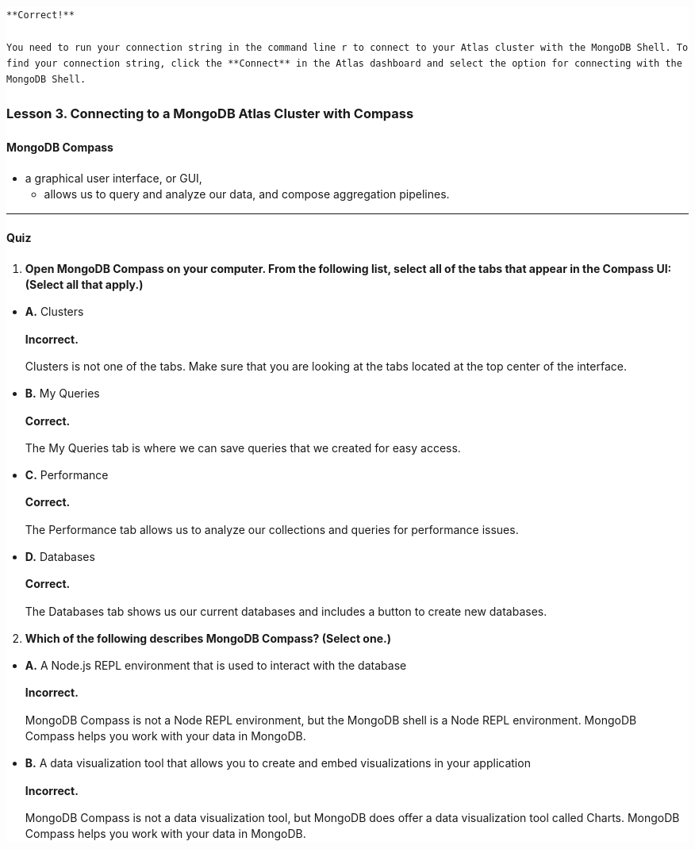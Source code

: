     **Correct!**
    
    You need to run your connection string in the command line r to connect to your Atlas cluster with the MongoDB Shell. To find your connection string, click the **Connect** in the Atlas dashboard and select the option for connecting with the MongoDB Shell.

### Lesson 3. Connecting to a MongoDB Atlas Cluster with Compass

#### MongoDB Compass

- a graphical user interface, or GUI,
    - allows us to query and analyze our data, and compose aggregation pipelines.

---

#### Quiz

1. **Open MongoDB Compass on your computer. From the following list, select all of the tabs that appear in the Compass UI: (Select all that apply.)**

- **A.** Clusters
    
    **Incorrect.**
    
    Clusters is not one of the tabs. Make sure that you are looking at the tabs located at the top center of the interface.
    
- **B.** My Queries
    
    **Correct.**
    
    The My Queries tab is where we can save queries that we created for easy access.
    
- **C.** Performance
    
    **Correct.**
    
    The Performance tab allows us to analyze our collections and queries for performance issues.
    
- **D.** Databases
    
    **Correct.**
    
    The Databases tab shows us our current databases and includes a button to create new databases.
    
2. **Which of the following describes MongoDB Compass? (Select one.)**

- **A.** A Node.js REPL environment that is used to interact with the database
    
    **Incorrect.**
    
    MongoDB Compass is not a Node REPL environment, but the MongoDB shell is a Node REPL environment. MongoDB Compass helps you work with your data in MongoDB.
    
- **B.** A data visualization tool that allows you to create and embed visualizations in your application
    
    **Incorrect.**
    
    MongoDB Compass is not a data visualization tool, but MongoDB does offer a data visualization tool called Charts. MongoDB Compass helps you work with your data in MongoDB.
    